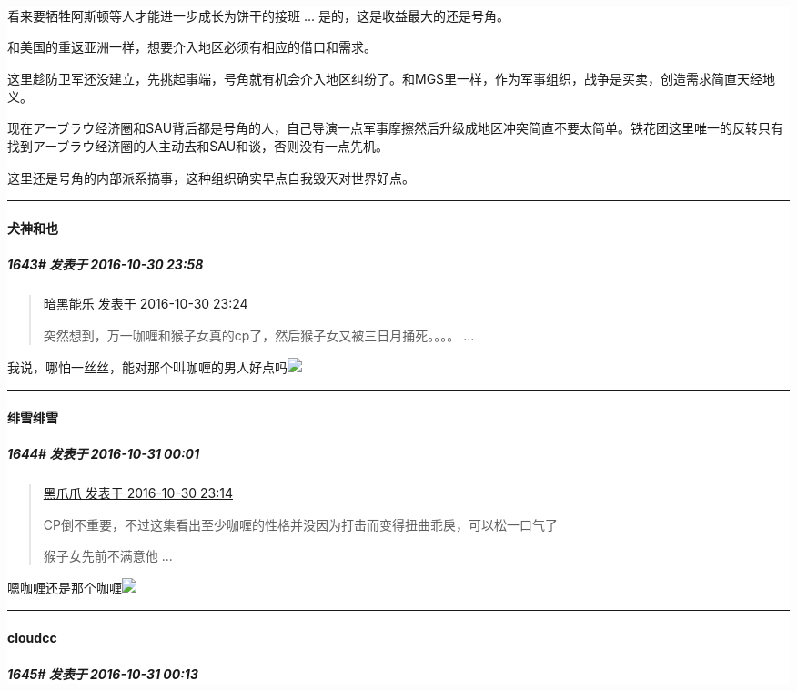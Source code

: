 看来要牺牲阿斯顿等人才能进一步成长为饼干的接班 ...</blockquote>
是的，这是收益最大的还是号角。

和美国的重返亚洲一样，想要介入地区必须有相应的借口和需求。

这里趁防卫军还没建立，先挑起事端，号角就有机会介入地区纠纷了。和MGS里一样，作为军事组织，战争是买卖，创造需求简直天经地义。


现在アーブラウ经济圈和SAU背后都是号角的人，自己导演一点军事摩擦然后升级成地区冲突简直不要太简单。铁花团这里唯一的反转只有找到アーブラウ经济圈的人主动去和SAU和谈，否则没有一点先机。


这里还是号角的内部派系搞事，这种组织确实早点自我毁灭对世界好点。







-----

####  犬神和也  
##### 1643#       发表于 2016-10-30 23:58



<blockquote><a href="httphttps://bbs.saraba1st.com/2b/forum.php?mod=redirect&amp;goto=findpost&amp;pid=34020776&amp;ptid=1336845" target="_blank">暗黑能乐 发表于 2016-10-30 23:24</a>

突然想到，万一咖喱和猴子女真的cp了，然后猴子女又被三日月捅死。。。。 ...</blockquote>
我说，哪怕一丝丝，能对那个叫咖喱的男人好点吗<img src="https://static.saraba1st.com/image/smiley/dym/155.gif" referrerpolicy="no-referrer">







-----

####  绯雪绯雪  
##### 1644#       发表于 2016-10-31 00:01



<blockquote><a href="httphttps://bbs.saraba1st.com/2b/forum.php?mod=redirect&amp;goto=findpost&amp;pid=34020703&amp;ptid=1336845" target="_blank">黑爪爪 发表于 2016-10-30 23:14</a>

CP倒不重要，不过这集看出至少咖喱的性格并没因为打击而变得扭曲乖戾，可以松一口气了

猴子女先前不满意他 ...</blockquote>
嗯咖喱还是那个咖喱<img src="https://static.saraba1st.com/image/smiley/face/178.gif" referrerpolicy="no-referrer">







-----

####  cloudcc  
##### 1645#       发表于 2016-10-31 00:13


